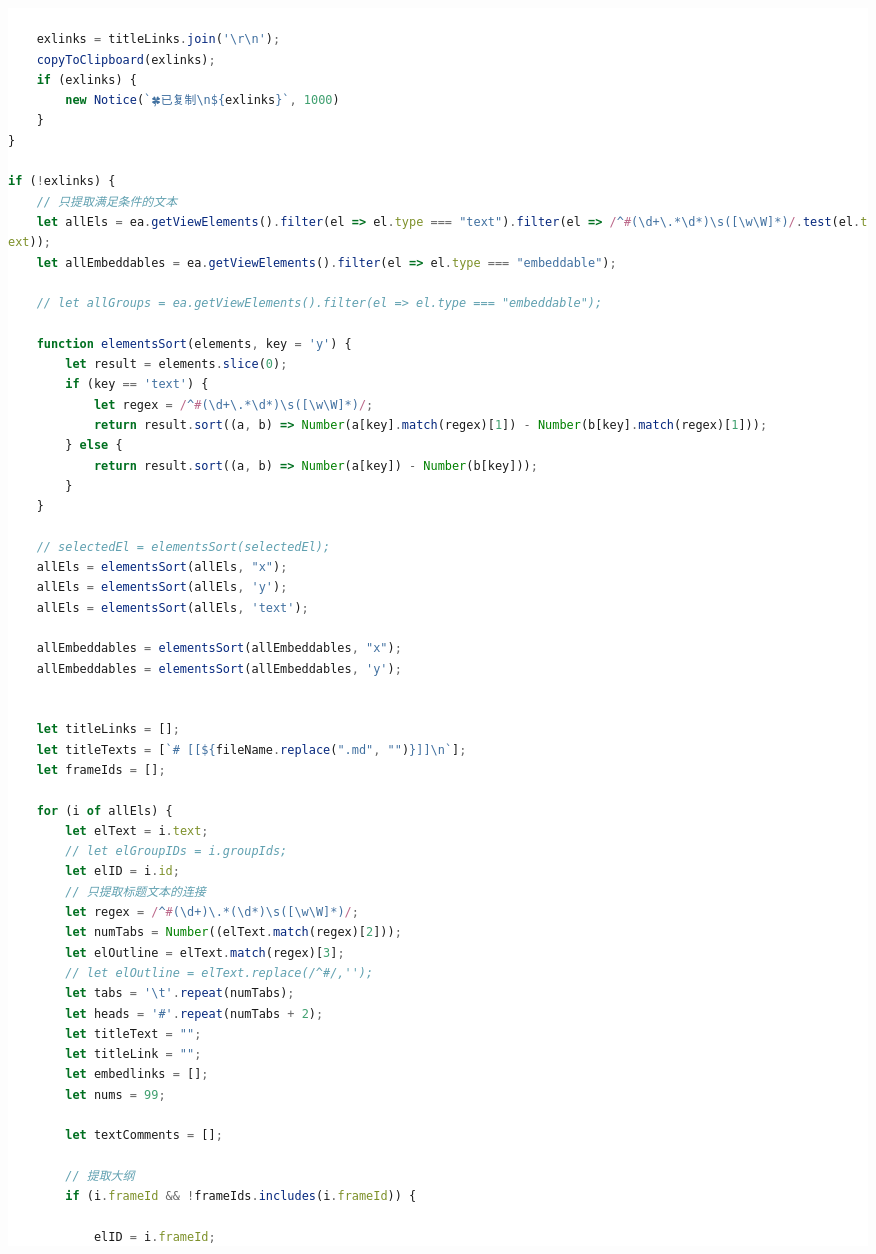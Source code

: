 ```js

    exlinks = titleLinks.join('\r\n');
    copyToClipboard(exlinks);
    if (exlinks) {
        new Notice(`🍀已复制\n${exlinks}`, 1000)
    }
}

if (!exlinks) {
    // 只提取满足条件的文本
    let allEls = ea.getViewElements().filter(el => el.type === "text").filter(el => /^#(\d+\.*\d*)\s([\w\W]*)/.test(el.text));
    let allEmbeddables = ea.getViewElements().filter(el => el.type === "embeddable");

    // let allGroups = ea.getViewElements().filter(el => el.type === "embeddable");

    function elementsSort(elements, key = 'y') {
        let result = elements.slice(0);
        if (key == 'text') {
            let regex = /^#(\d+\.*\d*)\s([\w\W]*)/;
            return result.sort((a, b) => Number(a[key].match(regex)[1]) - Number(b[key].match(regex)[1]));
        } else {
            return result.sort((a, b) => Number(a[key]) - Number(b[key]));
        }
    }

    // selectedEl = elementsSort(selectedEl);
    allEls = elementsSort(allEls, "x");
    allEls = elementsSort(allEls, 'y');
    allEls = elementsSort(allEls, 'text');

    allEmbeddables = elementsSort(allEmbeddables, "x");
    allEmbeddables = elementsSort(allEmbeddables, 'y');


    let titleLinks = [];
    let titleTexts = [`# [[${fileName.replace(".md", "")}]]\n`];
    let frameIds = [];

    for (i of allEls) {
        let elText = i.text;
        // let elGroupIDs = i.groupIds;
        let elID = i.id;
        // 只提取标题文本的连接
        let regex = /^#(\d+)\.*(\d*)\s([\w\W]*)/;
        let numTabs = Number((elText.match(regex)[2]));
        let elOutline = elText.match(regex)[3];
        // let elOutline = elText.replace(/^#/,'');
        let tabs = '\t'.repeat(numTabs);
        let heads = '#'.repeat(numTabs + 2);
        let titleText = "";
        let titleLink = "";
        let embedlinks = [];
        let nums = 99;

        let textComments = [];

        // 提取大纲
        if (i.frameId && !frameIds.includes(i.frameId)) {

            elID = i.frameId;

```